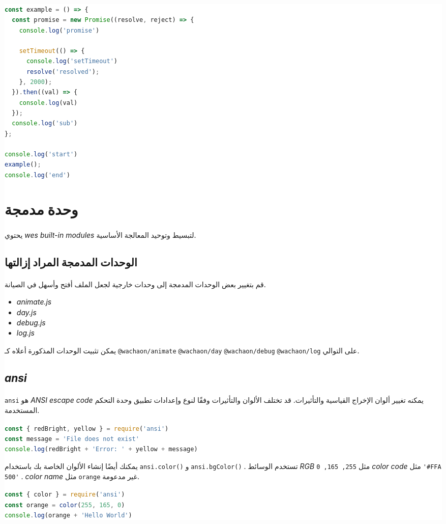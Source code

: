 ```javascript
const example = () => {
  const promise = new Promise((resolve, reject) => {
    console.log('promise')

    setTimeout(() => {
      console.log('setTimeout') 
      resolve('resolved');
    }, 2000);
  }).then((val) => {
    console.log(val)
  });
  console.log('sub')
};

console.log('start')
example();
console.log('end')
```

# وحدة مدمجة

يحتوي *wes* *built-in modules* لتبسيط وتوحيد المعالجة الأساسية.

## الوحدات المدمجة المراد إزالتها

قم بتغيير بعض الوحدات المدمجة إلى وحدات خارجية لجعل الملف أفتح وأسهل في الصيانة.

*   *animate.js*
*   *day.js*
*   *debug.js*
*   *log.js*

يمكن تثبيت الوحدات المذكورة أعلاه كـ `@wachaon/animate` `@wachaon/day` `@wachaon/debug` `@wachaon/log` على التوالي.

## *ansi*

`ansi` هو *ANSI escape code* يمكنه تغيير ألوان الإخراج القياسية والتأثيرات. قد تختلف الألوان والتأثيرات وفقًا لنوع وإعدادات تطبيق وحدة التحكم المستخدمة.

```javascript
const { redBright, yellow } = require('ansi')
const message = 'File does not exist'
console.log(redBright + 'Error: ' + yellow + message)
```

يمكنك أيضًا إنشاء الألوان الخاصة بك باستخدام `ansi.color()` و `ansi.bgColor()` . تستخدم الوسائط *RGB* مثل `255, 165, 0` *color code* مثل `'#FFA500'` . *color name* مثل `orange` غير مدعومة.

```javascript
const { color } = require('ansi')
const orange = color(255, 165, 0)
console.log(orange + 'Hello World')
```
